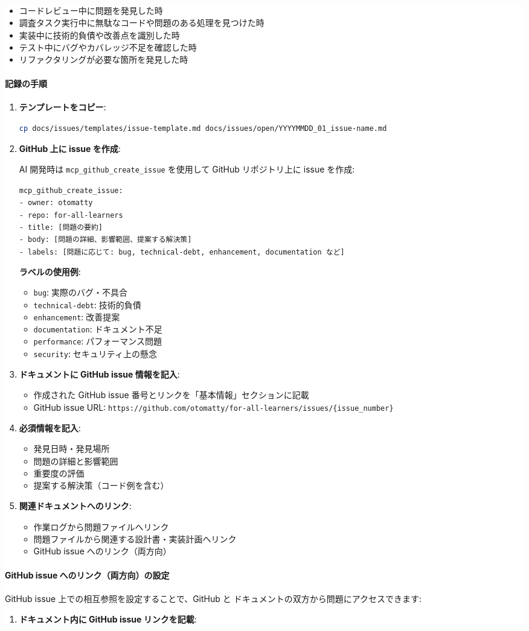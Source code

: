 - コードレビュー中に問題を発見した時
- 調査タスク実行中に無駄なコードや問題のある処理を見つけた時
- 実装中に技術的負債や改善点を識別した時
- テスト中にバグやカバレッジ不足を確認した時
- リファクタリングが必要な箇所を発見した時

#### 記録の手順

1. **テンプレートをコピー**:

   ```bash
   cp docs/issues/templates/issue-template.md docs/issues/open/YYYYMMDD_01_issue-name.md
   ```

2. **GitHub 上に issue を作成**:

   AI 開発時は `mcp_github_create_issue` を使用して GitHub リポジトリ上に issue を作成:

   ```
   mcp_github_create_issue:
   - owner: otomatty
   - repo: for-all-learners
   - title: [問題の要約]
   - body: [問題の詳細、影響範囲、提案する解決策]
   - labels: [問題に応じて: bug, technical-debt, enhancement, documentation など]
   ```

   **ラベルの使用例**:

   - `bug`: 実際のバグ・不具合
   - `technical-debt`: 技術的負債
   - `enhancement`: 改善提案
   - `documentation`: ドキュメント不足
   - `performance`: パフォーマンス問題
   - `security`: セキュリティ上の懸念

3. **ドキュメントに GitHub issue 情報を記入**:

   - 作成された GitHub issue 番号とリンクを「基本情報」セクションに記載
   - GitHub issue URL: `https://github.com/otomatty/for-all-learners/issues/{issue_number}`

4. **必須情報を記入**:

   - 発見日時・発見場所
   - 問題の詳細と影響範囲
   - 重要度の評価
   - 提案する解決策（コード例を含む）

5. **関連ドキュメントへのリンク**:
   - 作業ログから問題ファイルへリンク
   - 問題ファイルから関連する設計書・実装計画へリンク
   - GitHub issue へのリンク（両方向）

#### GitHub issue へのリンク（両方向）の設定

GitHub issue 上での相互参照を設定することで、GitHub と ドキュメントの双方から問題にアクセスできます:

1. **ドキュメント内に GitHub issue リンクを記載**:
